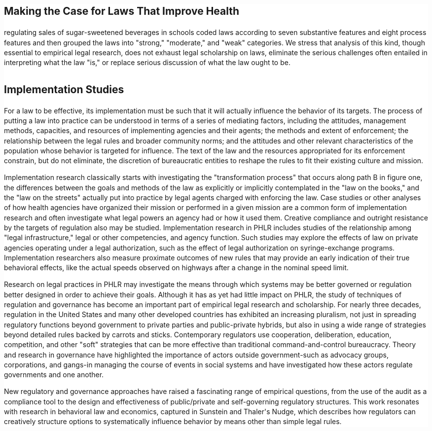 
## Making the Case for Laws That Improve Health

regulating sales of sugar-sweetened beverages in schools coded laws according to seven substantive features and eight process features and then grouped the laws into "strong," "moderate," and "weak" categories. We stress that analysis of this kind, though essential to empirical legal research, does not exhaust legal scholarship on laws, eliminate the serious challenges often entailed in interpreting what the law "is," or replace serious discussion of what the law ought to be.


## Implementation Studies

For a law to be effective, its implementation must be such that it will actually influence the behavior of its targets. The process of putting a law into practice can be understood in terms of a series of mediating factors, including the attitudes, management methods, capacities, and resources of implementing agencies and their agents; the methods and extent of enforcement; the relationship between the legal rules and broader community norms; and the attitudes and other relevant characteristics of the population whose behavior is targeted for influence. The text of the law and the resources appropriated for its enforcement constrain, but do not eliminate, the discretion of bureaucratic entities to reshape the rules to fit their existing culture and mission.

Implementation research classically starts with investigating the "transformation process" that occurs along path B in figure one, the differences between the goals and methods of the law as explicitly or implicitly contemplated in the "law on the books," and the "law on the streets" actually put into practice by legal agents charged with enforcing the law. Case studies or other analyses of how health agencies have organized their mission or performed in a given mission are a common form of implementation research and often investigate what legal powers an agency had or how it used them. Creative compliance and outright resistance by the targets of regulation also may be studied. Implementation research in PHLR includes studies of the relationship among "legal infrastructure," legal or other competencies, and agency function. Such studies may explore the effects of law on private agencies operating under a legal authorization, such as the effect of legal authorization on syringe-exchange programs. Implementation researchers also measure proximate outcomes of new rules that may provide an early indication of their true behavioral effects, like the actual speeds observed on highways after a change in the nominal speed limit.

Research on legal practices in PHLR may investigate the means through which systems may be better governed or regulation better designed in order to achieve their goals. Although it has as yet had little impact on PHLR, the study of techniques of regulation and governance has become an important part of empirical legal research and scholarship. For nearly three decades, regulation in the United States and many other developed countries has exhibited an increasing pluralism, not just in spreading regulatory functions beyond government to private parties and public-private hybrids, but also in using a wide range of strategies beyond detailed rules backed by carrots and sticks. Contemporary regulators use cooperation, deliberation, education, competition, and other "soft" strategies that can be more effective than traditional command-and-control bureaucracy. Theory and research in governance have highlighted the importance of actors outside government-such as advocacy groups, corporations, and gangs-in managing the course of events in social systems and have investigated how these actors regulate governments and one another.

New regulatory and governance approaches have raised a fascinating range of empirical questions, from the use of the audit as a compliance tool to the design and effectiveness of public/private and self-governing regulatory structures. This work resonates with research in behavioral law and economics, captured in Sunstein and Thaler's Nudge, which describes how regulators can creatively structure options to systematically influence behavior by means other than simple legal rules.
